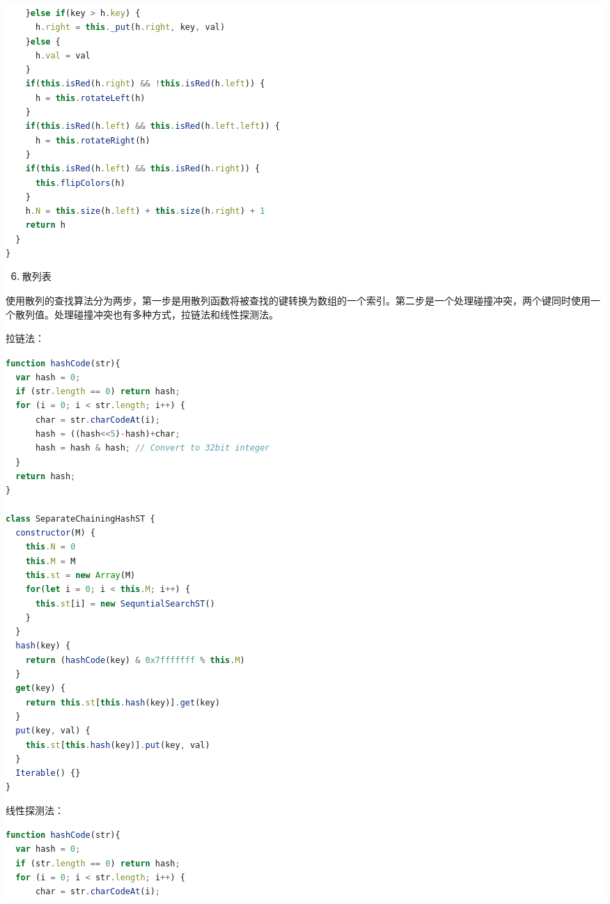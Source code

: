 ```javascript
    }else if(key > h.key) {
      h.right = this._put(h.right, key, val)
    }else {
      h.val = val
    }
    if(this.isRed(h.right) && !this.isRed(h.left)) {
      h = this.rotateLeft(h)
    }
    if(this.isRed(h.left) && this.isRed(h.left.left)) {
      h = this.rotateRight(h)
    }
    if(this.isRed(h.left) && this.isRed(h.right)) {
      this.flipColors(h)
    }
    h.N = this.size(h.left) + this.size(h.right) + 1
    return h
  }
}
```

6. 散列表

使用散列的查找算法分为两步，第一步是用散列函数将被查找的键转换为数组的一个索引。第二步是一个处理碰撞冲突，两个键同时使用一个散列值。处理碰撞冲突也有多种方式，拉链法和线性探测法。

拉链法：
```javascript
function hashCode(str){
  var hash = 0;
  if (str.length == 0) return hash;
  for (i = 0; i < str.length; i++) {
      char = str.charCodeAt(i);
      hash = ((hash<<5)-hash)+char;
      hash = hash & hash; // Convert to 32bit integer
  }
  return hash;
}

class SeparateChainingHashST {
  constructor(M) {
    this.N = 0
    this.M = M
    this.st = new Array(M)
    for(let i = 0; i < this.M; i++) {
      this.st[i] = new SequntialSearchST()
    }
  }
  hash(key) {
    return (hashCode(key) & 0x7fffffff % this.M)
  }
  get(key) {
    return this.st[this.hash(key)].get(key)
  }
  put(key, val) {
    this.st[this.hash(key)].put(key, val)
  }
  Iterable() {}
}
```
线性探测法：
```javascript
function hashCode(str){
  var hash = 0;
  if (str.length == 0) return hash;
  for (i = 0; i < str.length; i++) {
      char = str.charCodeAt(i);
```
